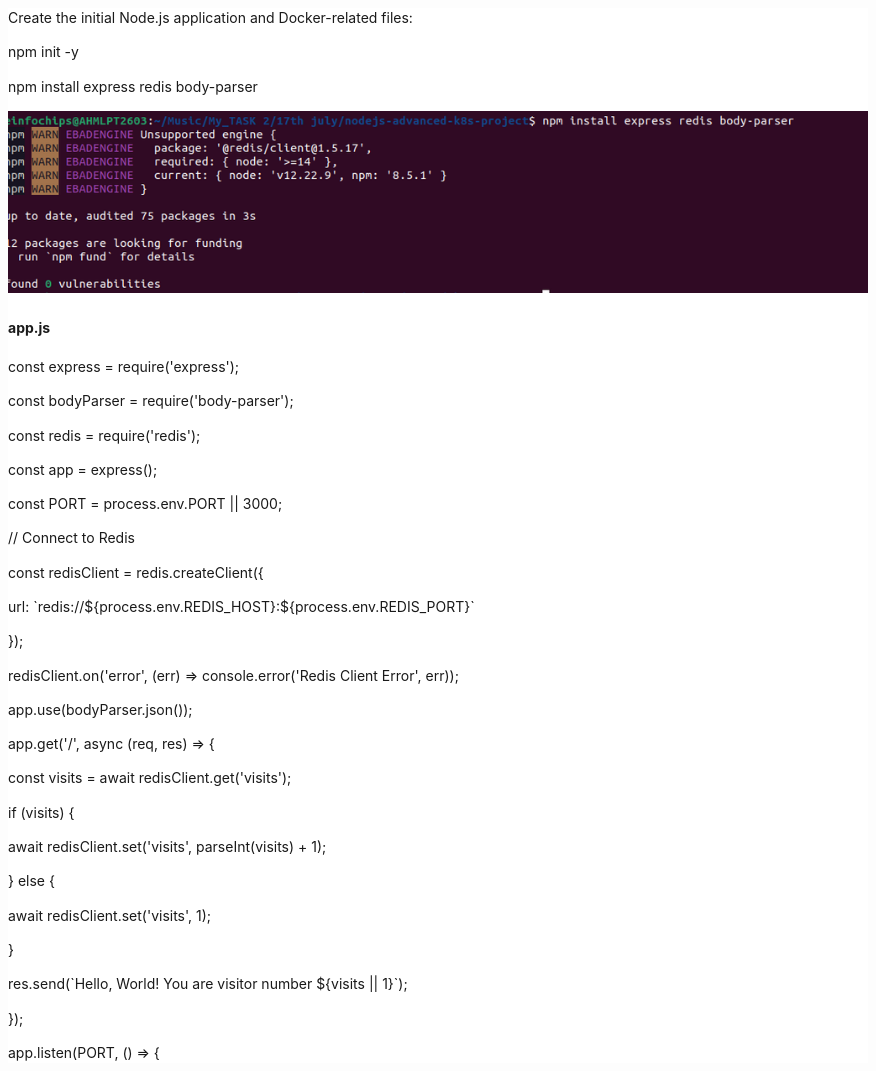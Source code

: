 Create the initial Node.js application and Docker-related files:

npm init -y

npm install express redis body-parser

![](photos/media/image10.png)

#### **app.js**

const express = require(\'express\');

const bodyParser = require(\'body-parser\');

const redis = require(\'redis\');

const app = express();

const PORT = process.env.PORT \|\| 3000;

// Connect to Redis

const redisClient = redis.createClient({

url: \`redis://\${process.env.REDIS_HOST}:\${process.env.REDIS_PORT}\`

});

redisClient.on(\'error\', (err) =\> console.error(\'Redis Client
Error\', err));

app.use(bodyParser.json());

app.get(\'/\', async (req, res) =\> {

const visits = await redisClient.get(\'visits\');

if (visits) {

await redisClient.set(\'visits\', parseInt(visits) + 1);

} else {

await redisClient.set(\'visits\', 1);

}

res.send(\`Hello, World! You are visitor number \${visits \|\| 1}\`);

});

app.listen(PORT, () =\> {
